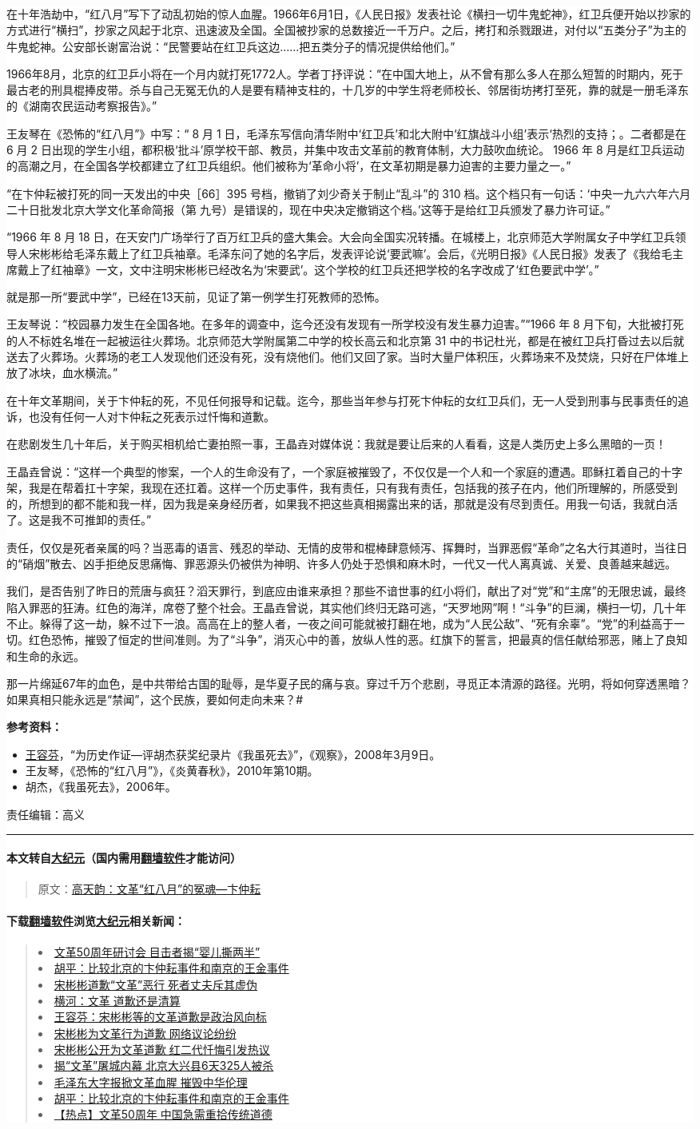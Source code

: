 <p>在十年浩劫中，“红八月”写下了动乱初始的惊人血腥。1966年6月1日，《人民日报》发表社论《横扫一切牛鬼蛇神》，红卫兵便开始以抄家的方式进行“横扫”，抄家之风起于北京、迅速波及全国。全国被抄家的总数接近一千万户。之后，拷打和杀戮跟进，对付以“五类分子”为主的牛鬼蛇神。公安部长谢富治说：“民警要站在红卫兵这边……把五类分子的情况提供给他们。”</p>
<p>1966年8月，北京的红卫乒小将在一个月内就打死1772人。学者丁抒评说：“在中国大地上，从不曾有那么多人在那么短暂的时期内，死于最古老的刑具棍捧皮带。杀与自己无冤无仇的人是要有精神支柱的，十几岁的中学生将老师校长、邻居街坊拷打至死，靠的就是一册毛泽东的《湖南农民运动考察报告》。”</p>
<p>王友琴在《恐怖的“红八月”》中写：“ 8 月 1 日，毛泽东写信向清华附中‘红卫兵’和北大附中‘红旗战斗小组’表示‘热烈的支持；。二者都是在 6 月 2 日出现的学生小组，都积极‘批斗’原学校干部、教员，并集中攻击文革前的教育体制，大力鼓吹血统论。 1966 年 8 月是红卫兵运动的高潮之月，在全国各学校都建立了红卫兵组织。他们被称为‘革命小将’，在文革初期是暴力迫害的主要力量之一。”</p>
<p>“在卞仲耘被打死的同一天发出的中央［66］395 号档，撤销了刘少奇关于制止“乱斗”的 310 档。这个档只有一句话：‘中央一九六六年六月二十日批发北京大学文化革命简报（第 九号）是错误的，现在中央决定撤销这个档。’这等于是给红卫兵颁发了暴力许可证。”</p>
<p>“1966 年 8 月 18 日，在天安门广场举行了百万红卫兵的盛大集会。大会向全国实况转播。在城楼上，北京师范大学附属女子中学红卫兵领导人宋彬彬给毛泽东戴上了红卫兵袖章。毛泽东问了她的名字后，发表评论说‘要武嘛’。会后，《光明日报》《人民日报》发表了《我给毛主席戴上了红袖章》一文，文中注明宋彬彬已经改名为‘宋要武’。这个学校的红卫兵还把学校的名字改成了‘红色要武中学’。”</p>
<p>就是那一所“要武中学”，已经在13天前，见证了第一例学生打死教师的恐怖。</p>
<p>王友琴说：“校园暴力发生在全国各地。在多年的调查中，迄今还没有发现有一所学校没有发生暴力迫害。”“1966 年 8 月下旬，大批被打死的人不标姓名堆在一起被运往火葬场。北京师范大学附属第二中学的校长高云和北京第 31 中的书记杜光，都是在被红卫兵打昏过去以后就送去了火葬场。火葬场的老工人发现他们还没有死，没有烧他们。他们又回了家。当时大量尸体积压，火葬场来不及焚烧，只好在尸体堆上放了冰块，血水横流。”</p>
<p>在十年文革期间，关于卞仲耘的死，不见任何报导和记载。迄今，那些当年参与打死卞仲耘的女红卫兵们，无一人受到刑事与民事责任的追诉，也没有任何一人对卞仲耘之死表示过忏悔和道歉。</p>
<p>在悲剧发生几十年后，关于购买相机给亡妻拍照一事，王晶垚对媒体说：我就是要让后来的人看看，这是人类历史上多么黑暗的一页！</p>
<p>王晶垚曾说：“这样一个典型的惨案，一个人的生命没有了，一个家庭被摧毁了，不仅仅是一个人和一个家庭的遭遇。耶稣扛着自己的十字架，我是在帮着扛十字架，我现在还扛着。这样一个历史事件，我有责任，只有我有责任，包括我的孩子在内，他们所理解的，所感受到的，所想到的都不能和我一样，因为我是亲身经历者，如果我不把这些真相揭露出来的话，那就是没有尽到责任。用我一句话，我就白活了。这是我不可推卸的责任。”</p>
<p>责任，仅仅是死者亲属的吗？当恶毒的语言、残忍的举动、无情的皮带和棍棒肆意倾泻、挥舞时，当罪恶假“革命”之名大行其道时，当往日的“硝烟”散去、凶手拒绝反思痛悔、罪恶源头仍被供为神明、许多人仍处于恐惧和麻木时，一代又一代人离真诚、关爱、良善越来越远。</p>
<p>我们，是否告别了昨日的荒唐与疯狂？滔天罪行，到底应由谁来承担？那些不谙世事的红小将们，献出了对“党”和“主席”的无限忠诚，最终陷入罪恶的狂涛。红色的海洋，席卷了整个社会。王晶垚曾说，其实他们终归无路可逃，“天罗地网”啊！“斗争”的巨澜，横扫一切，几十年不止。躲得了这一劫，躲不过下一浪。高高在上的整人者，一夜之间可能就被打翻在地，成为“人民公敌”、“死有余辜”。“党”的利益高于一切。红色恐怖，摧毁了恒定的世间准则。为了“斗争”，消灭心中的善，放纵人性的恶。红旗下的誓言，把最真的信任献给邪恶，赌上了良知和生命的永远。</p>
<p>那一片绵延67年的血色，是中共带给古国的耻辱，是华夏子民的痛与哀。穿过千万个悲剧，寻觅正本清源的路径。光明，将如何穿透黑暗？如果真相只能永远是“禁闻”，这个民族，要如何走向未来？#</p>
<p><strong>参考资料：</strong></p>
<ul>
<li><a href="https://github.com/asdfgt5/djy/blob/master/gb/tag/%E7%8E%8B%E5%AE%B9%E8%8A%AC.md">王容芬</a>，“为历史作证—评胡杰获奖纪录片《我虽死去》”，《观察》，2008年3月9日。</li>
<li>王友琴，《恐怖的“红八月”》，《炎黄春秋》，2010年第10期。</li>
<li>胡杰，《我虽死去》，2006年。</li>
</ul>
<p>责任编辑：高义</p>
<hr>

#### 本文转自<a href="http://www.epochtimes.com">大纪元</a>（国内需用<a href="https://git.io/JesJV">翻墙软件</a>才能访问）
> 原文：<a href="http://www.epochtimes.com/gb/17/1/19/n8721196.htm">高天韵：文革“红八月”的冤魂—卞仲耘</a>
#### 下载<a href="https://git.io/JesJV">翻墙软件</a>浏览<a href="http://www.epochtimes.com">大纪元</a>相关新闻：
> <li><a href="http://www.epochtimes.com/gb/16/5/18/n7908088.htm">文革50周年研讨会 目击者揭“婴儿撕两半”</a></li>
> <li><a href="http://www.epochtimes.com/gb/16/1/13/n4615191.htm">胡平：比较北京的卞仲耘事件和南京的王金事件</a></li>
> <li><a href="http://www.epochtimes.com/gb/14/2/1/n4073406.htm">宋彬彬道歉“文革”恶行 死者丈夫斥其虚伪</a></li>
> <li><a href="http://www.epochtimes.com/gb/14/1/23/n4066979.htm">横河：文革 道歉还是清算</a></li>
> <li><a href="http://www.epochtimes.com/gb/14/1/21/n4064639.htm">王容芬：宋彬彬等的文革道歉是政治风向标</a></li>
> <li><a href="http://www.epochtimes.com/gb/14/1/16/n4060963.htm">宋彬彬为文革行为道歉 网络议论纷纷</a></li>
> <li><a href="http://www.epochtimes.com/gb/14/1/14/n4058696.htm">宋彬彬公开为文革道歉 红二代忏悔引发热议</a></li>
> <li><a href="http://www.epochtimes.com/gb/13/2/26/n3809589.htm">揭“文革”屠城内幕 北京大兴县6天325人被杀</a></li>
> <li><a href="http://www.epochtimes.com/gb/11/8/5/n3334931.htm">毛泽东大字报掀文革血腥 摧毁中华伦理</a></li>
> <li><a href="https://github.com/asdfgt5/djy/blob/master/gb/16/1/13/n4615191.md">胡平：比较北京的卞仲耘事件和南京的王金事件</a></li>
> <li><a href="https://github.com/asdfgt5/djy/blob/master/gb/16/5/20/n7914344.md">【热点】文革50周年 中国急需重拾传统道德</a></li>

